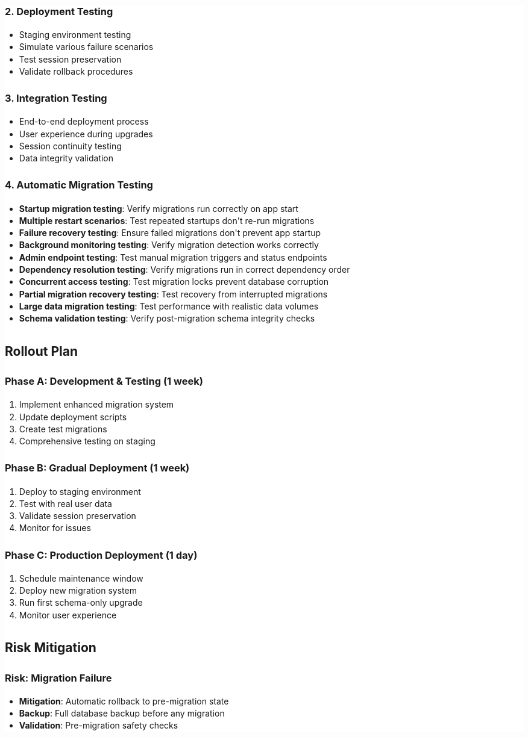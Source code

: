 ### 2. Deployment Testing
- Staging environment testing
- Simulate various failure scenarios
- Test session preservation
- Validate rollback procedures

### 3. Integration Testing
- End-to-end deployment process
- User experience during upgrades
- Session continuity testing
- Data integrity validation

### 4. Automatic Migration Testing
- **Startup migration testing**: Verify migrations run correctly on app start
- **Multiple restart scenarios**: Test repeated startups don't re-run migrations
- **Failure recovery testing**: Ensure failed migrations don't prevent app startup
- **Background monitoring testing**: Verify migration detection works correctly
- **Admin endpoint testing**: Test manual migration triggers and status endpoints
- **Dependency resolution testing**: Verify migrations run in correct dependency order
- **Concurrent access testing**: Test migration locks prevent database corruption
- **Partial migration recovery testing**: Test recovery from interrupted migrations
- **Large data migration testing**: Test performance with realistic data volumes
- **Schema validation testing**: Verify post-migration schema integrity checks

## Rollout Plan

### Phase A: Development & Testing (1 week)
1. Implement enhanced migration system
2. Update deployment scripts
3. Create test migrations
4. Comprehensive testing on staging

### Phase B: Gradual Deployment (1 week)
1. Deploy to staging environment
2. Test with real user data
3. Validate session preservation
4. Monitor for issues

### Phase C: Production Deployment (1 day)
1. Schedule maintenance window
2. Deploy new migration system
3. Run first schema-only upgrade
4. Monitor user experience

## Risk Mitigation

### **Risk**: Migration Failure
- **Mitigation**: Automatic rollback to pre-migration state
- **Backup**: Full database backup before any migration
- **Validation**: Pre-migration safety checks
